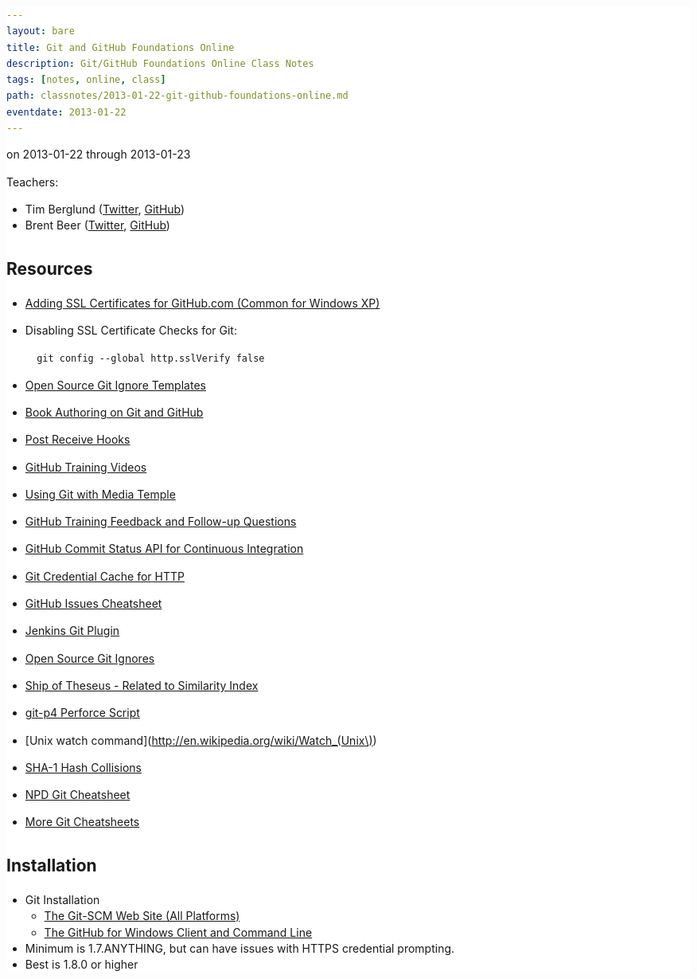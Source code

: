 ```yaml
---
layout: bare
title: Git and GitHub Foundations Online
description: Git/GitHub Foundations Online Class Notes
tags: [notes, online, class]
path: classnotes/2013-01-22-git-github-foundations-online.md
eventdate: 2013-01-22
---
```


on 2013-01-22 through 2013-01-23

Teachers:

* Tim Berglund ([Twitter](http://twitter.com/tlberglund), [GitHub](https://github.com/tlberglund))
* Brent Beer ([Twitter](http://twitter.com/brntbeer), [GitHub](https://github.com/brntbeer))


## Resources

* [Adding SSL Certificates for GitHub.com (Common for Windows XP)](http://stackoverflow.com/questions/3777075/https-github-access/4454754#4454754)
* Disabling SSL Certificate Checks for Git:

        git config --global http.sslVerify false
* [Open Source Git Ignore Templates](https://github.com/github/gitignore)
* [Book Authoring on Git and GitHub](http://teach.github.com/articles/book-authoring-using-git-and-github/)
* [Post Receive Hooks](https://help.github.com/articles/post-receive-hooks)
* [GitHub Training Videos](http://training.github.com/resources/videos/)
* [Using Git with Media Temple](http://carl-topham.com/theblog/post/using-git-media-temple/)
* [GitHub Training Feedback and Follow-up Questions](https://github.com/githubtraining/feedback/issues?state=open)
* [GitHub Commit Status API for Continuous Integration](https://github.com/blog/1227-commit-status-api)
* [Git Credential Cache for HTTP](http://teach.github.com/articles/lesson-git-credential-cache/)
* [GitHub Issues Cheatsheet](http://teach.github.com/articles/github-issues-cheatsheet/)
* [Jenkins Git Plugin](https://wiki.jenkins-ci.org/display/JENKINS/Git+Plugin)
* [Open Source Git Ignores](https://github.com/github/gitignore)
* [Ship of Theseus - Related to Similarity Index](http://en.wikipedia.org/wiki/Ship_of_Theseus)
* [git-p4 Perforce Script](http://answers.perforce.com/articles/KB_Article/Git-P4)
* [Unix watch command](http://en.wikipedia.org/wiki/Watch_(Unix\))
* [SHA-1 Hash Collisions](http://git-scm.com/book/ch6-1.html#A-SHORT-NOTE-ABOUT-SHA-1)
* [NPD Git Cheatsheet](http://ndpsoftware.com/git-cheatsheet.html)
* [More Git Cheatsheets](http://teach.github.com/articles/git-cheatsheets/)

## Installation
* Git Installation
    * [The Git-SCM Web Site (All Platforms)](http://git-scm.com)
    * [The GitHub for Windows Client and Command Line](http://windows.github.com)
* Minimum is 1.7.ANYTHING, but can have issues with HTTPS credential prompting.
* Best is 1.8.0 or higher
